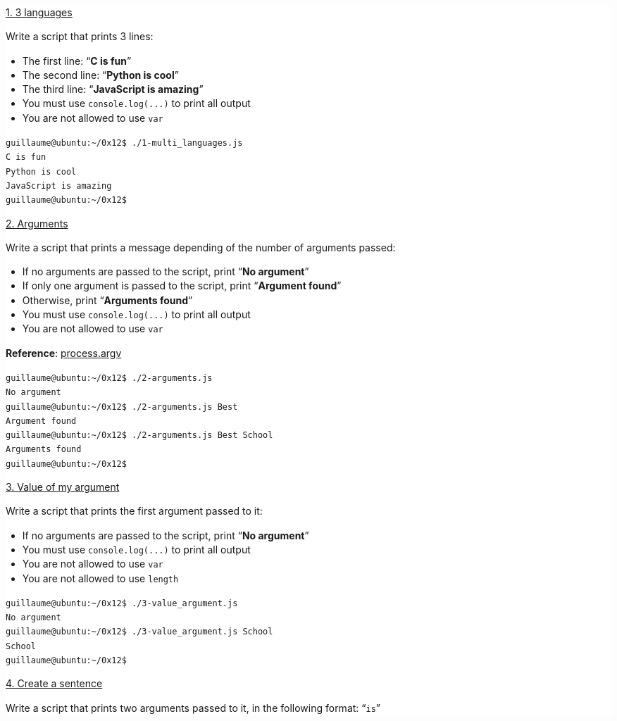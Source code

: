 [1. 3 languages](./1-multi_languages.js)

Write a script that prints 3 lines:

* The first line: “**C is fun**”
* The second line: “**Python is cool**”
* The third line: “**JavaScript is amazing**”
* You must use `console.log(...)` to print all output
* You are not allowed to use `var`
```
guillaume@ubuntu:~/0x12$ ./1-multi_languages.js 
C is fun
Python is cool
JavaScript is amazing
guillaume@ubuntu:~/0x12$
```

[2. Arguments](./2-arguments.js)

Write a script that prints a message depending of the number of arguments passed:

* If no arguments are passed to the script, print “**No argument**”
* If only one argument is passed to the script, print “**Argument found**”
* Otherwise, print “**Arguments found**”
* You must use `console.log(...)` to print all output
* You are not allowed to use `var`

**Reference**: [process.argv](https://nodejs.org/api/process.html#process_process_argv)
```
guillaume@ubuntu:~/0x12$ ./2-arguments.js 
No argument
guillaume@ubuntu:~/0x12$ ./2-arguments.js Best
Argument found
guillaume@ubuntu:~/0x12$ ./2-arguments.js Best School
Arguments found
guillaume@ubuntu:~/0x12$
```

[3. Value of my argument](./3-value_argument.js)

Write a script that prints the first argument passed to it:

* If no arguments are passed to the script, print “**No argument**”
* You must use `console.log(...)` to print all output
* You are not allowed to use `var`
* You are not allowed to use `length`
```
guillaume@ubuntu:~/0x12$ ./3-value_argument.js 
No argument
guillaume@ubuntu:~/0x12$ ./3-value_argument.js School
School
guillaume@ubuntu:~/0x12$
```

[4. Create a sentence](./4-concat.js)

Write a script that prints two arguments passed to it, in the following format: “` is `”
